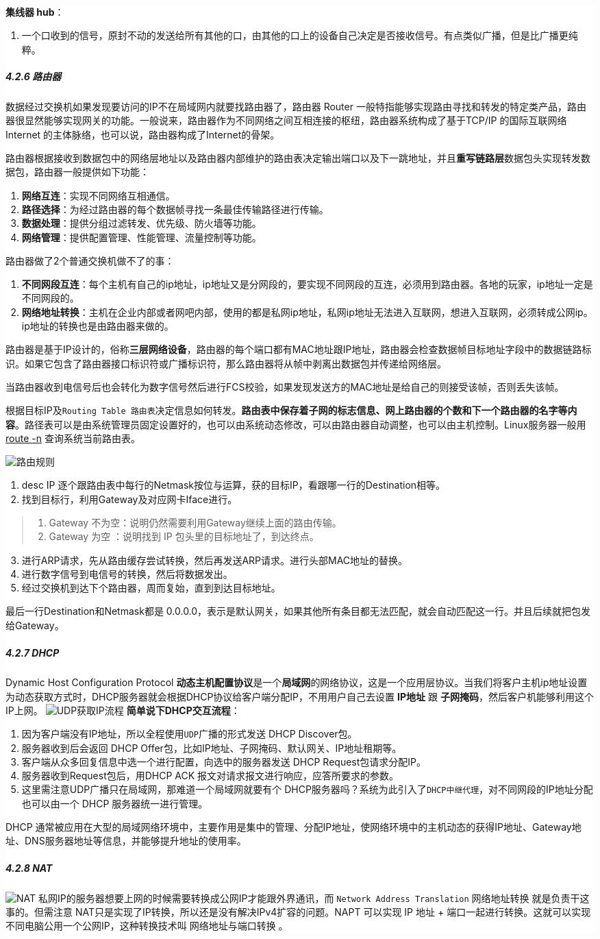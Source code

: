 **集线器 hub**：
1. 一个口收到的信号，原封不动的发送给所有其他的口，由其他的口上的设备自己决定是否接收信号。有点类似广播，但是比广播更纯粹。

##### 4.2.6 路由器
数据经过交换机如果发现要访问的IP不在局域网内就要找路由器了，路由器 Router 一般特指能够实现路由寻找和转发的特定类产品，路由器很显然能够实现网关的功能。一般说来，路由器作为不同网络之间互相连接的枢纽，路由器系统构成了基于TCP/IP 的国际互联网络Internet 的主体脉络，也可以说，路由器构成了Internet的骨架。

路由器根据接收到数据包中的网络层地址以及路由器内部维护的路由表决定输出端口以及下一跳地址，并且**重写链路层**数据包头实现转发数据包，路由器一般提供如下功能：
1. **网络互连**：实现不同网络互相通信。
2. **路径选择**：为经过路由器的每个数据帧寻找一条最佳传输路径进行传输。
3. **数据处理**：提供分组过滤转发、优先级、防火墙等功能。
4. **网络管理**：提供配置管理、性能管理、流量控制等功能。

路由器做了2个普通交换机做不了的事：
1. **不同网段互连**：每个主机有自己的ip地址，ip地址又是分网段的，要实现不同网段的互连，必须用到路由器。各地的玩家，ip地址一定是不同网段的。
6. **网络地址转换**：主机在企业内部或者网吧内部，使用的都是私网ip地址，私网ip地址无法进入互联网，想进入互联网，必须转成公网ip。ip地址的转换也是由路由器来做的。

路由器是基于IP设计的，俗称**三层网络设备**，路由器的每个端口都有MAC地址跟IP地址，路由器会检查数据帧目标地址字段中的数据链路标识。如果它包含了路由器接口标识符或广播标识符，那么路由器将从帧中剥离出数据包并传递给网络层。

当路由器收到电信号后也会转化为数字信号然后进行FCS校验，如果发现发送方的MAC地址是给自己的则接受该帧，否则丢失该帧。

根据目标IP及`Routing Table 路由表`决定信息如何转发。**路由表中保存着子网的标志信息、网上路由器的个数和下一个路由器的名字等内容**。路径表可以是由系统管理员固定设置好的，也可以由系统动态修改，可以由路由器自动调整，也可以由主机控制。Linux服务器一般用 [route -n](https://blog.csdn.net/u011857683/article/details/83795435)  查询系统当前路由表。

![路由规则](https://img-blog.csdnimg.cn/20210205124008699.png)
1. desc IP 逐个跟路由表中每行的Netmask按位与运算，获的目标IP，看跟哪一行的Destination相等。
2. 找到目标行，利用Gateway及对应网卡Iface进行。
> 1. Gateway 不为空：说明仍然需要利用Gateway继续上面的路由传输。
> 1. Gateway 为空 ：说明找到 IP 包头里的目标地址了，到达终点。
3. 进行ARP请求，先从路由缓存尝试转换，然后再发送ARP请求。进行头部MAC地址的替换。
4. 进行数字信号到电信号的转换，然后将数据发出。
5. 经过交换机到达下个路由器，周而复始，直到到达目标地址。

最后一行Destination和Netmask都是 0.0.0.0，表示是默认网关，如果其他所有条目都无法匹配，就会自动匹配这一行。并且后续就把包发给Gateway。

##### 4.2.7 DHCP 
Dynamic Host Configuration Protocol **动态主机配置协议**是一个**局域网**的网络协议，这是一个应用层协议。当我们将客户主机ip地址设置为动态获取方式时，DHCP服务器就会根据DHCP协议给客户端分配IP，不用用户自己去设置 **IP地址** 跟 **子网掩码**，然后客户机能够利用这个IP上网。
![UDP获取IP流程](https://img-blog.csdnimg.cn/20210205145406951.png)
**简单说下DHCP交互流程**：
1. 因为客户端没有IP地址，所以全程使用`UDP`广播的形式发送 DHCP Discover包。
2. 服务器收到后会返回 DHCP Offer包，比如IP地址、子网掩码、默认网关、IP地址租期等。
3. 客户端从众多回复信息中选一个进行配置，向选中的服务器发送 DHCP Request包请求分配IP。
4. 服务器收到Request包后，用DHCP ACK 报文对请求报文进行响应，应答所要求的参数。
5. 这里需注意UDP广播只在局域网，那难道一个局域网就要有个 DHCP服务器吗？系统为此引入了`DHCP中继代理`，对不同网段的IP地址分配也可以由一个 DHCP 服务器统一进行管理。

DHCP 通常被应用在大型的局域网络环境中，主要作用是集中的管理、分配IP地址，使网络环境中的主机动态的获得IP地址、Gateway地址、DNS服务器地址等信息，并能够提升地址的使用率。

##### 4.2.8 NAT
![NAT](https://img-blog.csdnimg.cn/20210202192545381.png)
私网IP的服务器想要上网的时候需要转换成公网IP才能跟外界通讯，而  `Network Address Translation` 网络地址转换 就是负责干这事的。但需注意 NAT只是实现了IP转换，所以还是没有解决IPv4扩容的问题。NAPT 可以实现 IP 地址 + 端口一起进行转换。这就可以实现不同电脑公用一个公网IP，这种转换技术叫 网络地址与端口转换 。
